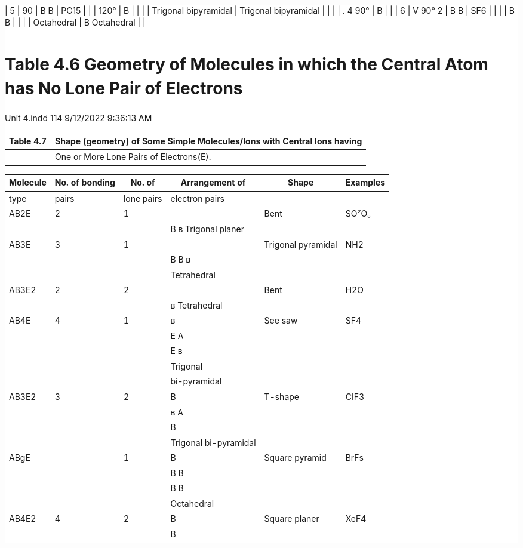 | 5 | 90 | B B | PC15 |
|  | 120° | B |  |
|  | Trigonal bipyramidal | Trigonal bipyramidal |  |
|  | . 4 90° | B |  |
| 6 | V 90° 2 | B B | SF6 |
|  |  | B B |  |
|  | Octahedral | B Octahedral |  |

# **Table 4.6 Geometry of Molecules in which the Central Atom has No Lone Pair of Electrons**

Unit 4.indd 114 9/12/2022 9:36:13 AM

| Table 4.7 | Shape (geometry) of Some Simple Molecules/Ions with Central Ions having |
| --- | --- |
|  | One or More Lone Pairs of Electrons(E). |

| Molecule | No. of bonding | No. of | Arrangement of | Shape | Examples |
| --- | --- | --- | --- | --- | --- |
| type | pairs | lone pairs | electron pairs |  |  |
| AB2E | 2 | 1 |  | Bent | SO²O。 |
|  |  |  | B в Trigonal planer |  |  |
| AB3E | 3 | 1 |  | Trigonal pyramidal | NH2 |
|  |  |  | B B в |  |  |
|  |  |  | Tetrahedral |  |  |
| AB3E2 | 2 | 2 |  | Bent | H2O |
|  |  |  | в Tetrahedral |  |  |
| AB4E | 4 | 1 | в | See saw | SF4 |
|  |  |  | E A |  |  |
|  |  |  | E в |  |  |
|  |  |  | Trigonal |  |  |
|  |  |  | bi-pyramidal |  |  |
| AB3E2 | 3 | 2 | B | T-shape | CIF3 |
|  |  |  | в A |  |  |
|  |  |  | B |  |  |
|  |  |  | Trigonal bi-pyramidal |  |  |
| ABgE |  | 1 | B | Square pyramid | BrFs |
|  |  |  | B B |  |  |
|  |  |  | B B |  |  |
|  |  |  | Octahedral |  |  |
| AB4E2 | 4 | 2 | B | Square planer | XeF4 |
|  |  |  | B |  |  |
